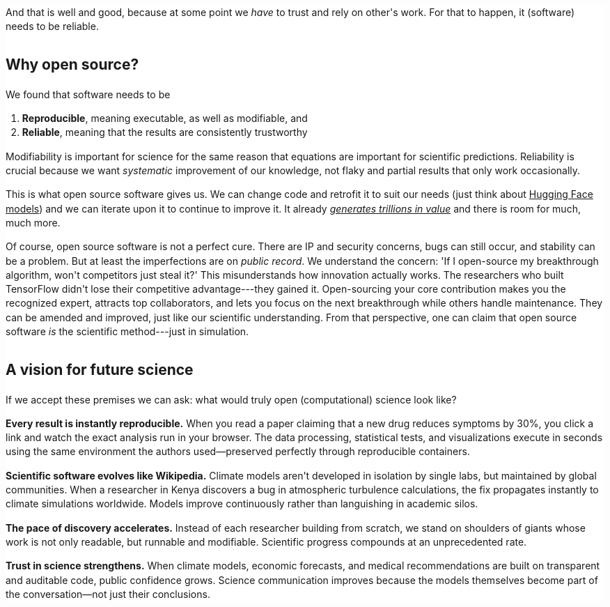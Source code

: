 And that is well and good, because at some point we *have* to trust and rely on other's work.
For that to happen, it (software) needs to be reliable.

## Why open source?
We found that software needs to be

1.  **Reproducible**, meaning executable, as well as modifiable, and
2.  **Reliable**, meaning that the results are consistently trustworthy

Modifiability is important for science for the same reason that equations are important for scientific predictions.
Reliability is crucial because we want *systematic* improvement of our knowledge, not flaky and partial results that only work occasionally.

This is what open source software gives us.
We can change code and retrofit it to suit our needs (just think about [Hugging Face models](https://huggingface.co/)) and we can iterate upon it to continue to improve it.
It already *[generates trillions in value](https://www.hbs.edu/faculty/Pages/item.aspx?num=65230)* and there is room for much, much more.

Of course, open source software is not a perfect cure.
There are IP and security concerns, bugs can still occur, and stability can be a problem.
But at least the imperfections are on *public record*.
We understand the concern: 'If I open-source my breakthrough algorithm, won't competitors just steal it?'
This misunderstands how innovation actually works. The researchers who built TensorFlow didn't lose their competitive advantage---they gained it.
Open-sourcing your core contribution makes you the recognized expert, attracts top collaborators, and lets you focus on the next breakthrough while others handle maintenance.
They can be amended and improved, just like our scientific understanding.
From that perspective, one can claim that open source software *is* the scientific method---just in simulation.

## A vision for future science

If we accept these premises we can ask: what would truly open (computational) science look like?

**Every result is instantly reproducible.**
When you read a paper claiming that a new drug reduces symptoms by 30%, you click a link and watch the exact analysis run in your browser. The data processing, statistical tests, and visualizations execute in seconds using the same environment the authors used—preserved perfectly through reproducible containers.

**Scientific software evolves like Wikipedia.**
Climate models aren't developed in isolation by single labs, but maintained by global communities. When a researcher in Kenya discovers a bug in atmospheric turbulence calculations, the fix propagates instantly to climate simulations worldwide. Models improve continuously rather than languishing in academic silos.

**The pace of discovery accelerates.** Instead of each researcher building from scratch, we stand on shoulders of giants whose work is not only readable, but runnable and modifiable. Scientific progress compounds at an unprecedented rate.

**Trust in science strengthens.** When climate models, economic forecasts, and medical recommendations are built on transparent and auditable code, public confidence grows. Science communication improves because the models themselves become part of the conversation—not just their conclusions.

